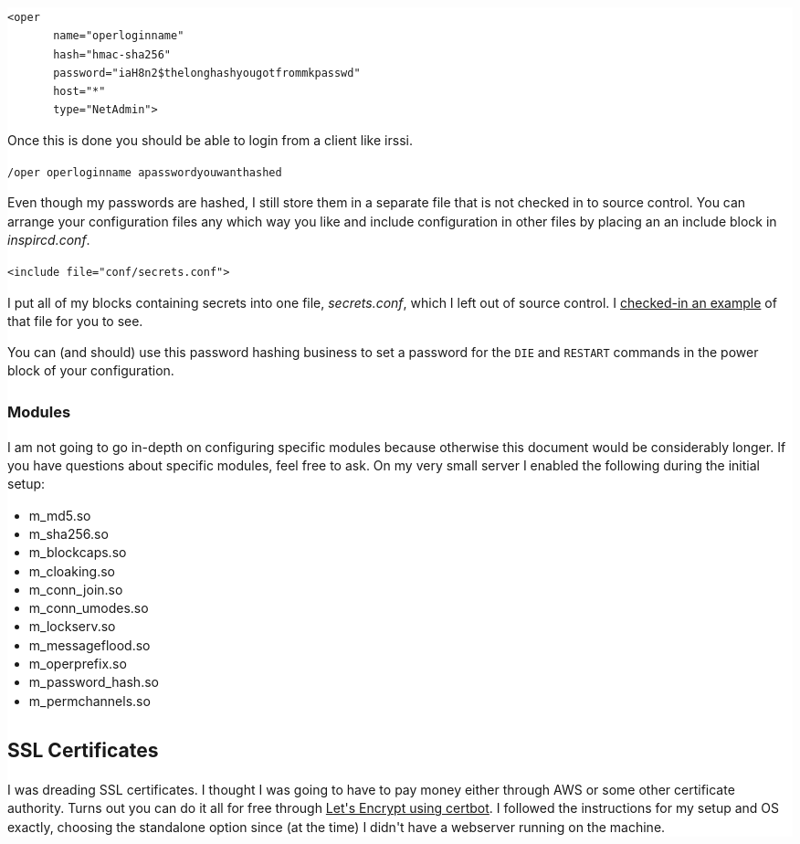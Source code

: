 ```
<oper
       name="operloginname"
       hash="hmac-sha256"
       password="iaH8n2$thelonghashyougotfrommkpasswd"
       host="*"
       type="NetAdmin">
```

Once this is done you should be able to login from a client like irssi.

```
/oper operloginname apasswordyouwanthashed
```

Even though my passwords are hashed, I still store them in a separate file that is not checked in to source control. You can arrange your configuration files any which way you like and include configuration in other files by placing an an include block in *inspircd.conf*.

```
<include file="conf/secrets.conf">
```

I put all of my blocks containing secrets into one file, *secrets.conf*, which I left out of source control. I [checked-in an example](https://github.com/assimilate-dev/irc/blob/main/conf/secrets.example.conf) of that file for you to see.

You can (and should) use this password hashing business to set a password for the `DIE` and `RESTART` commands in the power block of your configuration.



### Modules

I am not going to go in-depth on configuring specific modules because otherwise this document would be considerably longer. If you have questions about specific modules, feel free to ask. On my very small server I enabled the following during the initial setup:

- m_md5.so
- m_sha256.so
- m_blockcaps.so
- m_cloaking.so
- m_conn_join.so
- m_conn_umodes.so
- m_lockserv.so
- m_messageflood.so
- m_operprefix.so
- m_password_hash.so
- m_permchannels.so



## SSL Certificates

I was dreading SSL certificates. I thought I was going to have to pay money either through AWS or some other certificate authority. Turns out you can do it all for free through [Let's Encrypt using certbot](https://certbot.eff.org/lets-encrypt/ubuntubionic-other). I followed the instructions for my setup and OS exactly, choosing the standalone option since (at the time) I didn't have a webserver running on the machine.
